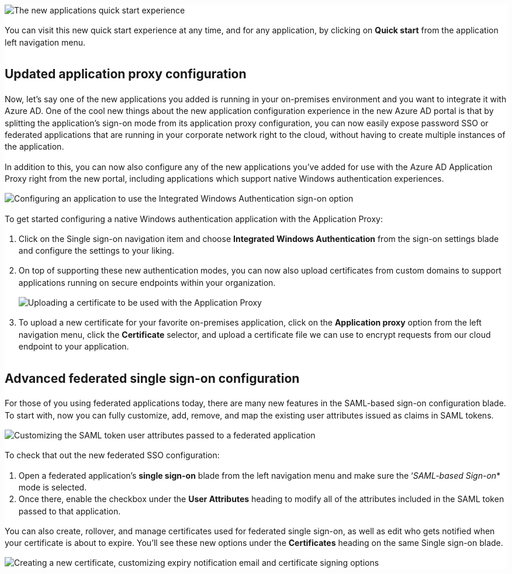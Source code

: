   ![The new applications quick start experience](./media/active-directory-enterprise-apps-whats-new-azure-portal/07.png)

 You can visit this new quick start experience at any time, and for any application, by clicking on **Quick start** from the application left navigation menu.


## Updated application proxy configuration
Now, let’s say one of the new applications you added is running in your on-premises environment and you want to integrate it with Azure AD.  One of the cool new things about the new application configuration experience in the new Azure AD portal is that by splitting the application’s sign-on mode from its application proxy configuration, you can now easily expose password SSO or federated applications that are running in your corporate network right to the cloud, without having to create multiple instances of the application.

In addition to this, you can now also configure any of the new applications you’ve added for use with the Azure AD Application Proxy right from the new portal, including applications which support native Windows authentication experiences.

  ![Configuring an application to use the Integrated Windows Authentication sign-on option](./media/active-directory-enterprise-apps-whats-new-azure-portal/08.png)
 

To get started configuring a native Windows authentication application with the Application Proxy:
1. Click on the Single sign-on navigation item and choose **Integrated Windows Authentication** from the sign-on settings blade and configure the settings to your liking.
2. On top of supporting these new authentication modes, you can now also upload certificates from custom domains to support applications running on secure endpoints within your organization.  
 
   ![Uploading a certificate to be used with the Application Proxy](./media/active-directory-enterprise-apps-whats-new-azure-portal/09.png)

3. To upload a new certificate for your favorite on-premises application, click on the **Application proxy** option from the left navigation menu, click the **Certificate** selector, and upload a certificate file we can use to encrypt requests from our cloud endpoint to your application.

## Advanced federated single sign-on configuration

For those of you using federated applications today, there are many new features in the SAML-based sign-on configuration blade. To start with, now you can fully customize, add, remove, and map the existing user attributes issued as claims in SAML tokens.
 
  ![Customizing the SAML token user attributes passed to a federated application](./media/active-directory-enterprise-apps-whats-new-azure-portal/10.png)


To check that out the new federated SSO configuration:
1. Open a federated application’s **single sign-on** blade from the left navigation menu and make sure the ‘*SAML-based Sign-on** mode is selected. 
2. Once there, enable the checkbox under the **User Attributes** heading to modify all of the attributes included in the SAML token passed to that application.

You can also create, rollover, and manage certificates used for federated single sign-on, as well as edit who gets notified when your certificate is about to expire. You’ll see these new options under the **Certificates** heading on the same Single sign-on blade.
 
  ![Creating a new certificate, customizing expiry notification email and certificate signing options](./media/active-directory-enterprise-apps-whats-new-azure-portal/11.png)
